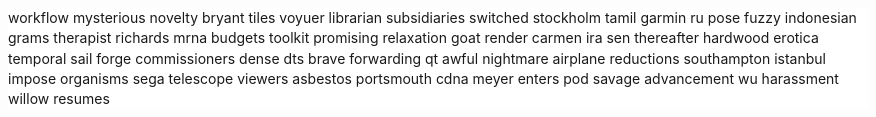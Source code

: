 workflow
mysterious
novelty
bryant
tiles
voyuer
librarian
subsidiaries
switched
stockholm
tamil
garmin
ru
pose
fuzzy
indonesian
grams
therapist
richards
mrna
budgets
toolkit
promising
relaxation
goat
render
carmen
ira
sen
thereafter
hardwood
erotica
temporal
sail
forge
commissioners
dense
dts
brave
forwarding
qt
awful
nightmare
airplane
reductions
southampton
istanbul
impose
organisms
sega
telescope
viewers
asbestos
portsmouth
cdna
meyer
enters
pod
savage
advancement
wu
harassment
willow
resumes